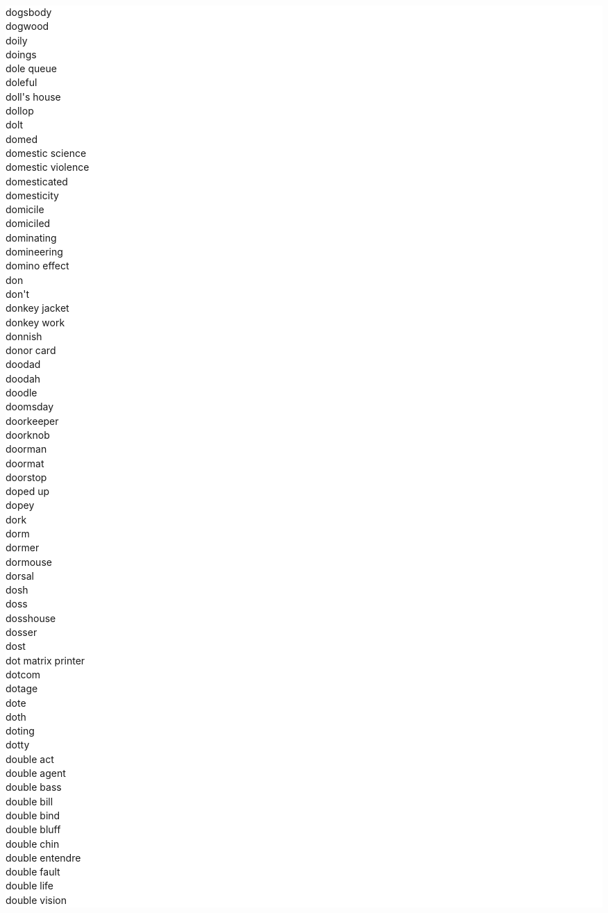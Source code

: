 dogsbody  
dogwood  
doily  
doings  
dole queue  
doleful  
doll's house  
dollop  
dolt  
domed  
domestic science  
domestic violence  
domesticated  
domesticity  
domicile  
domiciled  
dominating  
domineering  
domino effect  
don  
don't  
donkey jacket  
donkey work  
donnish  
donor card  
doodad  
doodah  
doodle  
doomsday  
doorkeeper  
doorknob  
doorman  
doormat  
doorstop  
doped up  
dopey  
dork  
dorm  
dormer  
dormouse  
dorsal  
dosh  
doss  
dosshouse  
dosser  
dost  
dot matrix printer  
dotcom  
dotage  
dote  
doth  
doting  
dotty  
double act  
double agent  
double bass  
double bill  
double bind  
double bluff  
double chin  
double entendre  
double fault  
double life  
double vision  